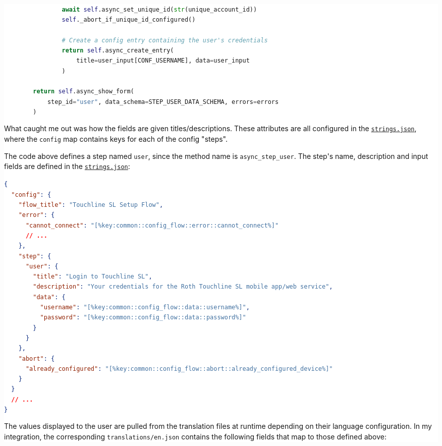 ```python
                await self.async_set_unique_id(str(unique_account_id))
                self._abort_if_unique_id_configured()

                # Create a config entry containing the user's credentials
                return self.async_create_entry(
                    title=user_input[CONF_USERNAME], data=user_input
                )

        return self.async_show_form(
            step_id="user", data_schema=STEP_USER_DATA_SCHEMA, errors=errors
        )
```

What caught me out was how the fields are given titles/descriptions. These attributes are all configured in the [`strings.json`](https://github.com/home-assistant/core/blob/4964470e9c2c168f5004188bf77417764fc4977c/homeassistant/components/touchline_sl/strings.json), where the `config` map contains keys for each of the config "steps".

The code above defines a step named `user`, since the method name is `async_step_user`. The step's name, description and input fields are defined in the [`strings.json`](https://github.com/home-assistant/core/blob/4964470e9c2c168f5004188bf77417764fc4977c/homeassistant/components/touchline_sl/strings.json):

```json
{
  "config": {
    "flow_title": "Touchline SL Setup Flow",
    "error": {
      "cannot_connect": "[%key:common::config_flow::error::cannot_connect%]"
      // ...
    },
    "step": {
      "user": {
        "title": "Login to Touchline SL",
        "description": "Your credentials for the Roth Touchline SL mobile app/web service",
        "data": {
          "username": "[%key:common::config_flow::data::username%]",
          "password": "[%key:common::config_flow::data::password%]"
        }
      }
    },
    "abort": {
      "already_configured": "[%key:common::config_flow::abort::already_configured_device%]"
    }
  }
  // ...
}
```

The values displayed to the user are pulled from the translation files at runtime depending on their language configuration. In my integration, the corresponding `translations/en.json` contains the following fields that map to those defined above:
